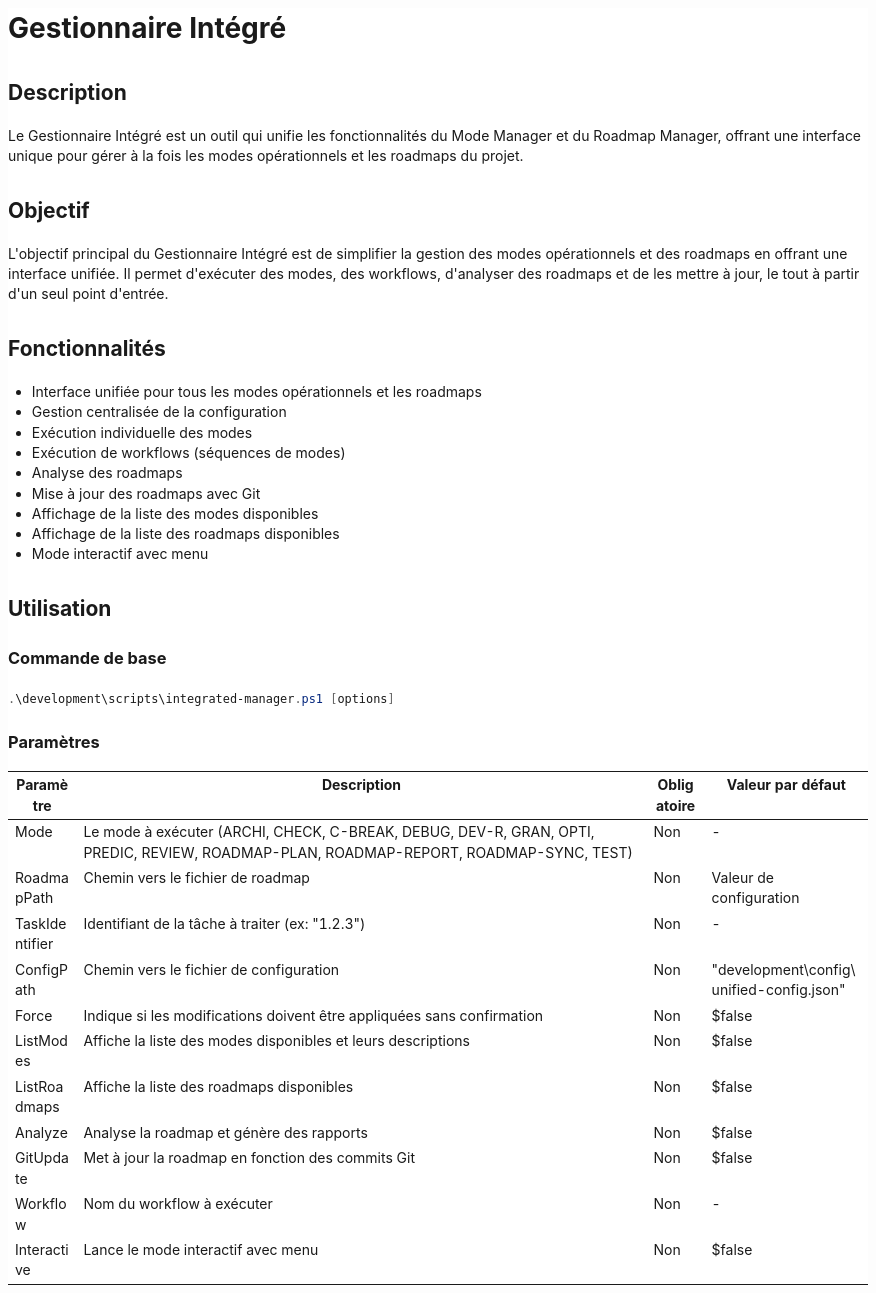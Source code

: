 # Gestionnaire Intégré

## Description
Le Gestionnaire Intégré est un outil qui unifie les fonctionnalités du Mode Manager et du Roadmap Manager, offrant une interface unique pour gérer à la fois les modes opérationnels et les roadmaps du projet.

## Objectif
L'objectif principal du Gestionnaire Intégré est de simplifier la gestion des modes opérationnels et des roadmaps en offrant une interface unifiée. Il permet d'exécuter des modes, des workflows, d'analyser des roadmaps et de les mettre à jour, le tout à partir d'un seul point d'entrée.

## Fonctionnalités
- Interface unifiée pour tous les modes opérationnels et les roadmaps
- Gestion centralisée de la configuration
- Exécution individuelle des modes
- Exécution de workflows (séquences de modes)
- Analyse des roadmaps
- Mise à jour des roadmaps avec Git
- Affichage de la liste des modes disponibles
- Affichage de la liste des roadmaps disponibles
- Mode interactif avec menu

## Utilisation

### Commande de base
```powershell
.\development\scripts\integrated-manager.ps1 [options]
```

### Paramètres
| Paramètre | Description | Obligatoire | Valeur par défaut |
|-----------|-------------|-------------|-------------------|
| Mode | Le mode à exécuter (ARCHI, CHECK, C-BREAK, DEBUG, DEV-R, GRAN, OPTI, PREDIC, REVIEW, ROADMAP-PLAN, ROADMAP-REPORT, ROADMAP-SYNC, TEST) | Non | - |
| RoadmapPath | Chemin vers le fichier de roadmap | Non | Valeur de configuration |
| TaskIdentifier | Identifiant de la tâche à traiter (ex: "1.2.3") | Non | - |
| ConfigPath | Chemin vers le fichier de configuration | Non | "development\config\unified-config.json" |
| Force | Indique si les modifications doivent être appliquées sans confirmation | Non | $false |
| ListModes | Affiche la liste des modes disponibles et leurs descriptions | Non | $false |
| ListRoadmaps | Affiche la liste des roadmaps disponibles | Non | $false |
| Analyze | Analyse la roadmap et génère des rapports | Non | $false |
| GitUpdate | Met à jour la roadmap en fonction des commits Git | Non | $false |
| Workflow | Nom du workflow à exécuter | Non | - |
| Interactive | Lance le mode interactif avec menu | Non | $false |
